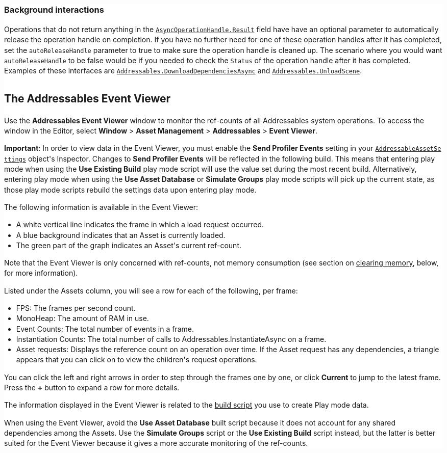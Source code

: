 ### Background interactions
Operations that do not return anything in the [`AsyncOperationHandle.Result`](xref:UnityEngine.ResourceManagement.AsyncOperations.AsyncOperationHandle.Result) field have have an optional parameter to automatically release the operation handle on completion. If you have no further need for one of these operation handles after it has completed, set the `autoReleaseHandle` parameter to true to make sure the operation handle is cleaned up. The scenario where you would want `autoReleaseHandle` to be false would be if you needed to check the `Status` of the operation handle after it has completed.  Examples of these interfaces are [`Addressables.DownloadDependenciesAsync`](xref:UnityEngine.AddressableAssets.Addressables.DownloadDependenciesAsync(System.Collections.Generic.IList{System.Object},UnityEngine.AddressableAssets.Addressables.MergeMode,System.Boolean)) and [`Addressables.UnloadScene`](xref:UnityEngine.AddressableAssets.Addressables.UnloadScene(UnityEngine.ResourceManagement.AsyncOperations.AsyncOperationHandle,System.Boolean)).

## The Addressables Event Viewer
Use the **Addressables Event Viewer** window to monitor the ref-counts of all Addressables system operations. To access the window in the Editor, select **Window** > **Asset Management** > **Addressables** > **Event Viewer**.

**Important**: In order to view data in the Event Viewer, you must enable the **Send Profiler Events** setting in your [`AddressableAssetSettings`](xref:UnityEditor.AddressableAssets.Settings.AddressableAssetSettings) object's Inspector. Changes to **Send Profiler Events** will be reflected in the following build. This means that entering play mode when using the **Use Existing Build** play mode script will use the value set during the most recent build. Alternatively, entering play mode when using the **Use Asset Database** or **Simulate Groups** play mode scripts will pick up the current state, as those play mode scripts rebuild the settings data upon entering play mode.

The following information is available in the Event Viewer:

* A white vertical line indicates the frame in which a load request occurred.
* A blue background indicates that an Asset is currently loaded.
* The green part of the graph indicates an Asset's current ref-count.

Note that the Event Viewer is only concerned with ref-counts, not memory consumption (see section on [clearing memory](#when-is-memory-cleared?), below, for more information).

Listed under the Assets column, you will see a row for each of the following, per frame:

* FPS: The frames per second count.
* MonoHeap: The amount of RAM in use.
* Event Counts: The total number of events in a frame.
* Instantiation Counts: The total number of calls to Addressables.InstantiateAsync on a frame.
* Asset requests: Displays the reference count on an operation over time. If the Asset request has any dependencies, a triangle appears that you can click on to view the children's request operations.

You can click the left and right arrows in order to step through the frames one by one, or click **Current** to jump to the latest frame. Press the **+** button to expand a row for more details.

The information displayed in the Event Viewer is related to the [build script](AddressableAssetsDevelopmentCycle.md#build-scripts) you use to create Play mode data.

When using the Event Viewer, avoid the **Use Asset Database** built script because it does not account for any shared dependencies among the Assets. Use the **Simulate Groups** script or the **Use Existing Build** script instead, but the latter is better suited for the Event Viewer because it gives a more accurate monitoring of the ref-counts.
